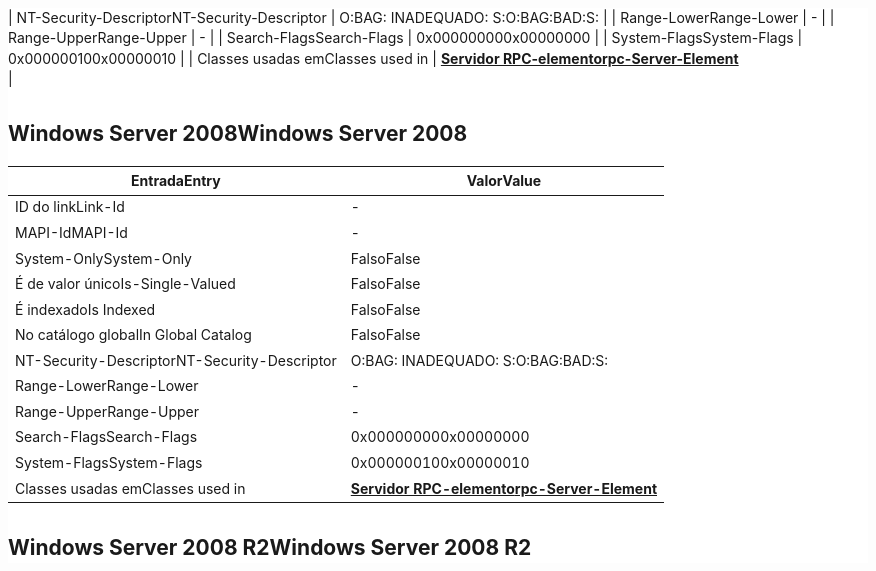 | <span data-ttu-id="75dbd-188">NT-Security-Descriptor</span><span class="sxs-lookup"><span data-stu-id="75dbd-188">NT-Security-Descriptor</span></span> | <span data-ttu-id="75dbd-189">O:BAG: INADEQUADO: S:</span><span class="sxs-lookup"><span data-stu-id="75dbd-189">O:BAG:BAD:S:</span></span>                                                |
| <span data-ttu-id="75dbd-190">Range-Lower</span><span class="sxs-lookup"><span data-stu-id="75dbd-190">Range-Lower</span></span>            | \-                                                          |
| <span data-ttu-id="75dbd-191">Range-Upper</span><span class="sxs-lookup"><span data-stu-id="75dbd-191">Range-Upper</span></span>            | \-                                                          |
| <span data-ttu-id="75dbd-192">Search-Flags</span><span class="sxs-lookup"><span data-stu-id="75dbd-192">Search-Flags</span></span>           | <span data-ttu-id="75dbd-193">0x00000000</span><span class="sxs-lookup"><span data-stu-id="75dbd-193">0x00000000</span></span>                                                  |
| <span data-ttu-id="75dbd-194">System-Flags</span><span class="sxs-lookup"><span data-stu-id="75dbd-194">System-Flags</span></span>           | <span data-ttu-id="75dbd-195">0x00000010</span><span class="sxs-lookup"><span data-stu-id="75dbd-195">0x00000010</span></span>                                                  |
| <span data-ttu-id="75dbd-196">Classes usadas em</span><span class="sxs-lookup"><span data-stu-id="75dbd-196">Classes used in</span></span>        | [<span data-ttu-id="75dbd-197">**Servidor RPC-elemento**</span><span class="sxs-lookup"><span data-stu-id="75dbd-197">**rpc-Server-Element**</span></span>](c-rpcserverelement.md)<br/> |



## <a name="windows-server-2008"></a><span data-ttu-id="75dbd-198">Windows Server 2008</span><span class="sxs-lookup"><span data-stu-id="75dbd-198">Windows Server 2008</span></span>



| <span data-ttu-id="75dbd-199">Entrada</span><span class="sxs-lookup"><span data-stu-id="75dbd-199">Entry</span></span> | <span data-ttu-id="75dbd-200">Valor</span><span class="sxs-lookup"><span data-stu-id="75dbd-200">Value</span></span> |
|------------------------|-------------------------------------------------------------|
| <span data-ttu-id="75dbd-201">ID do link</span><span class="sxs-lookup"><span data-stu-id="75dbd-201">Link-Id</span></span>                | \-                                                          |
| <span data-ttu-id="75dbd-202">MAPI-Id</span><span class="sxs-lookup"><span data-stu-id="75dbd-202">MAPI-Id</span></span>                | \-                                                          |
| <span data-ttu-id="75dbd-203">System-Only</span><span class="sxs-lookup"><span data-stu-id="75dbd-203">System-Only</span></span>            | <span data-ttu-id="75dbd-204">Falso</span><span class="sxs-lookup"><span data-stu-id="75dbd-204">False</span></span>                                                       |
| <span data-ttu-id="75dbd-205">É de valor único</span><span class="sxs-lookup"><span data-stu-id="75dbd-205">Is-Single-Valued</span></span>       | <span data-ttu-id="75dbd-206">Falso</span><span class="sxs-lookup"><span data-stu-id="75dbd-206">False</span></span>                                                       |
| <span data-ttu-id="75dbd-207">É indexado</span><span class="sxs-lookup"><span data-stu-id="75dbd-207">Is Indexed</span></span>             | <span data-ttu-id="75dbd-208">Falso</span><span class="sxs-lookup"><span data-stu-id="75dbd-208">False</span></span>                                                       |
| <span data-ttu-id="75dbd-209">No catálogo global</span><span class="sxs-lookup"><span data-stu-id="75dbd-209">In Global Catalog</span></span>      | <span data-ttu-id="75dbd-210">Falso</span><span class="sxs-lookup"><span data-stu-id="75dbd-210">False</span></span>                                                       |
| <span data-ttu-id="75dbd-211">NT-Security-Descriptor</span><span class="sxs-lookup"><span data-stu-id="75dbd-211">NT-Security-Descriptor</span></span> | <span data-ttu-id="75dbd-212">O:BAG: INADEQUADO: S:</span><span class="sxs-lookup"><span data-stu-id="75dbd-212">O:BAG:BAD:S:</span></span>                                                |
| <span data-ttu-id="75dbd-213">Range-Lower</span><span class="sxs-lookup"><span data-stu-id="75dbd-213">Range-Lower</span></span>            | \-                                                          |
| <span data-ttu-id="75dbd-214">Range-Upper</span><span class="sxs-lookup"><span data-stu-id="75dbd-214">Range-Upper</span></span>            | \-                                                          |
| <span data-ttu-id="75dbd-215">Search-Flags</span><span class="sxs-lookup"><span data-stu-id="75dbd-215">Search-Flags</span></span>           | <span data-ttu-id="75dbd-216">0x00000000</span><span class="sxs-lookup"><span data-stu-id="75dbd-216">0x00000000</span></span>                                                  |
| <span data-ttu-id="75dbd-217">System-Flags</span><span class="sxs-lookup"><span data-stu-id="75dbd-217">System-Flags</span></span>           | <span data-ttu-id="75dbd-218">0x00000010</span><span class="sxs-lookup"><span data-stu-id="75dbd-218">0x00000010</span></span>                                                  |
| <span data-ttu-id="75dbd-219">Classes usadas em</span><span class="sxs-lookup"><span data-stu-id="75dbd-219">Classes used in</span></span>        | [<span data-ttu-id="75dbd-220">**Servidor RPC-elemento**</span><span class="sxs-lookup"><span data-stu-id="75dbd-220">**rpc-Server-Element**</span></span>](c-rpcserverelement.md)<br/> |



## <a name="windows-server-2008-r2"></a><span data-ttu-id="75dbd-221">Windows Server 2008 R2</span><span class="sxs-lookup"><span data-stu-id="75dbd-221">Windows Server 2008 R2</span></span>


